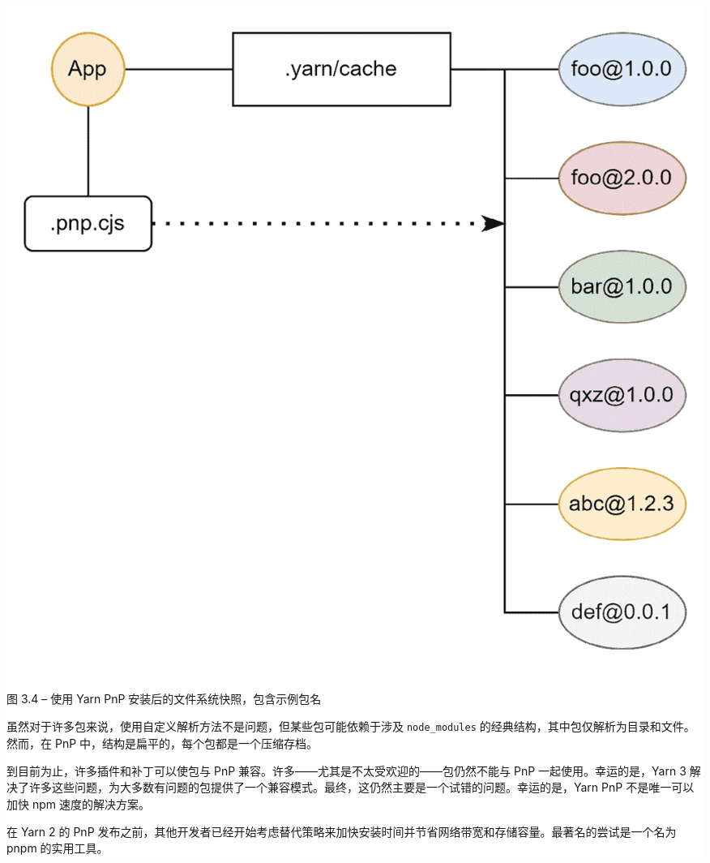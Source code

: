 ![图 3.4 – 使用 Yarn PnP 安装后的文件系统快照，包含示例包名](img/Figure_3.4_B18989.jpg)

图 3.4 – 使用 Yarn PnP 安装后的文件系统快照，包含示例包名

虽然对于许多包来说，使用自定义解析方法不是问题，但某些包可能依赖于涉及 `node_modules` 的经典结构，其中包仅解析为目录和文件。然而，在 PnP 中，结构是扁平的，每个包都是一个压缩存档。

到目前为止，许多插件和补丁可以使包与 PnP 兼容。许多——尤其是不太受欢迎的——包仍然不能与 PnP 一起使用。幸运的是，Yarn 3 解决了许多这些问题，为大多数有问题的包提供了一个兼容模式。最终，这仍然主要是一个试错的问题。幸运的是，Yarn PnP 不是唯一可以加快 npm 速度的解决方案。

在 Yarn 2 的 PnP 发布之前，其他开发者已经开始考虑替代策略来加快安装时间并节省网络带宽和存储容量。最著名的尝试是一个名为 pnpm 的实用工具。
